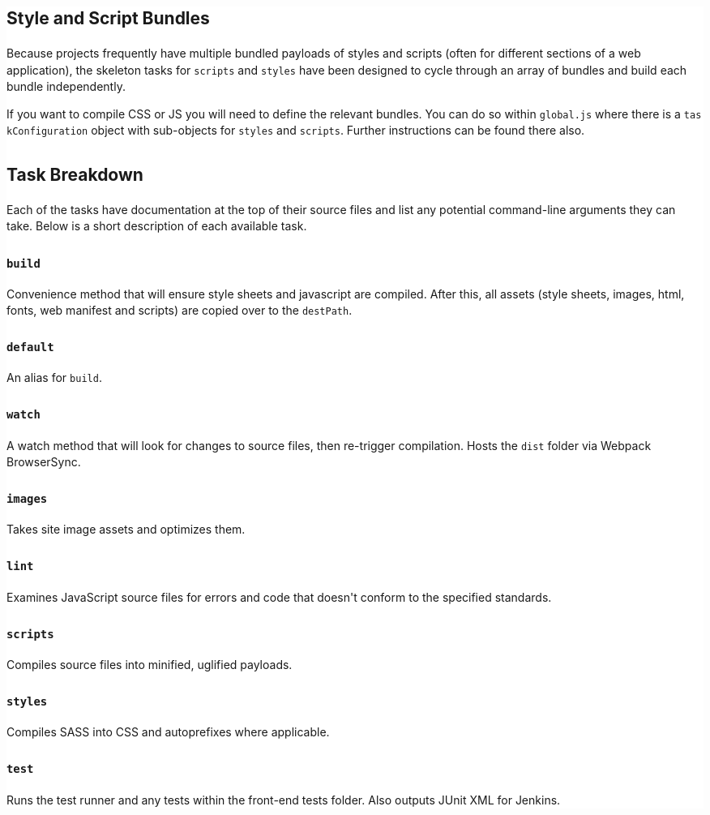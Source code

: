 ## Style and Script Bundles
Because projects frequently have multiple bundled payloads of styles and scripts
(often for different sections of a web application), the skeleton tasks for
`scripts` and `styles` have been designed to cycle through an array of bundles
and build each bundle independently.

If you want to compile CSS or JS you will need to define the relevant bundles.
You can do so within `global.js` where there is a `taskConfiguration` object
with sub-objects for `styles` and `scripts`. Further instructions can be found
there also.

## Task Breakdown
Each of the tasks have documentation at the top of their source files and list
any potential command-line arguments they can take. Below is a short description
of each available task.

### `build`
Convenience method that will ensure style sheets and javascript are compiled.
After this, all assets (style sheets, images, html, fonts, web manifest and
scripts) are copied over to the `destPath`.

### `default`
An alias for `build`.

### `watch`
A watch method that will look for changes to source files, then re-trigger
compilation. Hosts the `dist` folder via Webpack BrowserSync.

### `images`
Takes site image assets and optimizes them.

### `lint`
Examines JavaScript source files for errors and code that doesn't conform to the
specified standards.

### `scripts`
Compiles source files into minified, uglified payloads.

### `styles`
Compiles SASS into CSS and autoprefixes where applicable.

### `test`
Runs the test runner and any tests within the front-end tests folder. Also
outputs JUnit XML for Jenkins.
